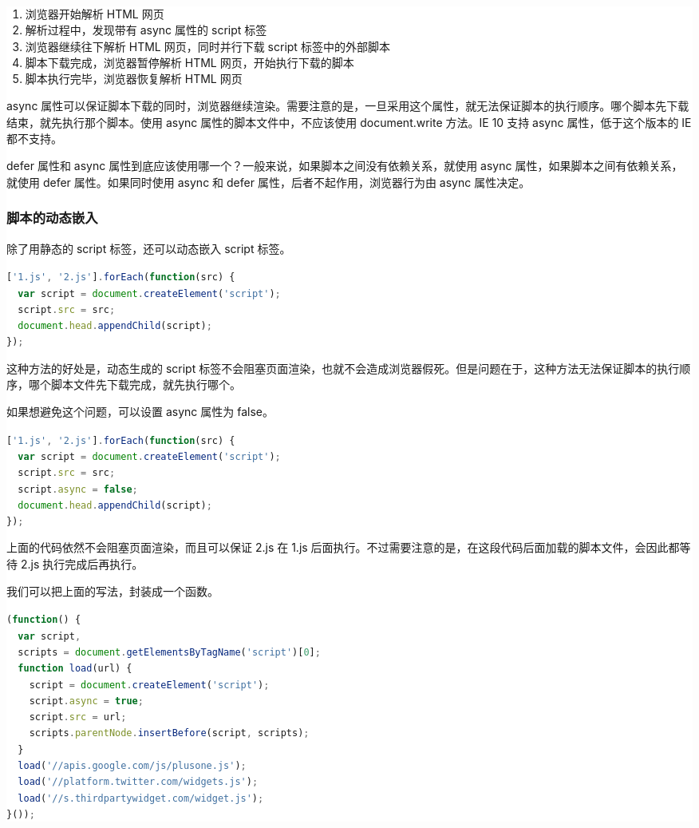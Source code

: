 1.  浏览器开始解析 HTML 网页
2.  解析过程中，发现带有 async 属性的 script 标签
3.  浏览器继续往下解析 HTML 网页，同时并行下载 script 标签中的外部脚本
4.  脚本下载完成，浏览器暂停解析 HTML 网页，开始执行下载的脚本
5.  脚本执行完毕，浏览器恢复解析 HTML 网页

async 属性可以保证脚本下载的同时，浏览器继续渲染。需要注意的是，一旦采用这个属性，就无法保证脚本的执行顺序。哪个脚本先下载结束，就先执行那个脚本。使用 async 属性的脚本文件中，不应该使用 document.write 方法。IE 10 支持 async 属性，低于这个版本的 IE 都不支持。

defer 属性和 async 属性到底应该使用哪一个？一般来说，如果脚本之间没有依赖关系，就使用 async 属性，如果脚本之间有依赖关系，就使用 defer 属性。如果同时使用 async 和 defer 属性，后者不起作用，浏览器行为由 async 属性决定。

### 脚本的动态嵌入

除了用静态的 script 标签，还可以动态嵌入 script 标签。

```js
['1.js', '2.js'].forEach(function(src) {
  var script = document.createElement('script');
  script.src = src;
  document.head.appendChild(script);
});
```

这种方法的好处是，动态生成的 script 标签不会阻塞页面渲染，也就不会造成浏览器假死。但是问题在于，这种方法无法保证脚本的执行顺序，哪个脚本文件先下载完成，就先执行哪个。

如果想避免这个问题，可以设置 async 属性为 false。

```js
['1.js', '2.js'].forEach(function(src) {
  var script = document.createElement('script');
  script.src = src;
  script.async = false;
  document.head.appendChild(script);
});
```

上面的代码依然不会阻塞页面渲染，而且可以保证 2.js 在 1.js 后面执行。不过需要注意的是，在这段代码后面加载的脚本文件，会因此都等待 2.js 执行完成后再执行。

我们可以把上面的写法，封装成一个函数。

```js
(function() {
  var script,
  scripts = document.getElementsByTagName('script')[0];
  function load(url) {
    script = document.createElement('script');
    script.async = true;
    script.src = url;
    scripts.parentNode.insertBefore(script, scripts);
  }
  load('//apis.google.com/js/plusone.js');
  load('//platform.twitter.com/widgets.js');
  load('//s.thirdpartywidget.com/widget.js');
}());
```
